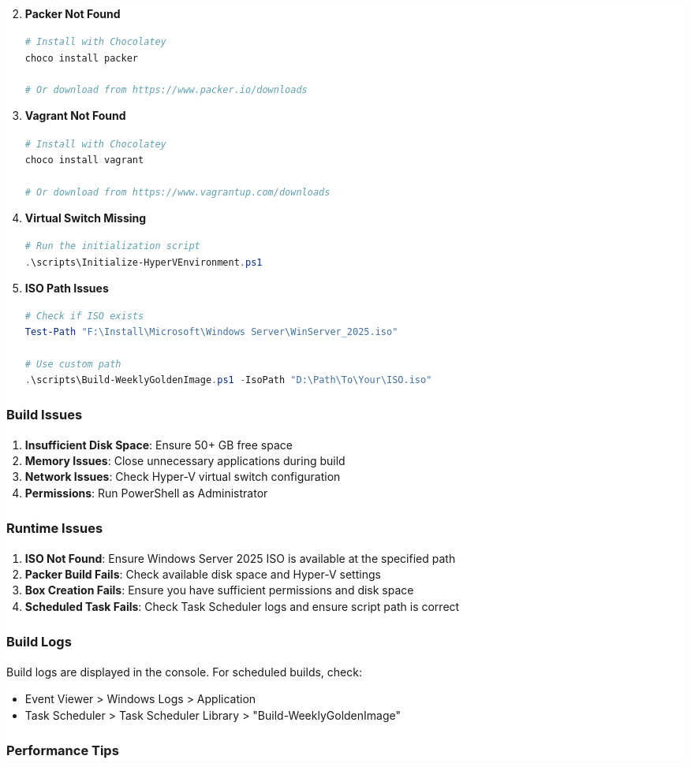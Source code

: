2. **Packer Not Found**

   ```powershell
   # Install with Chocolatey
   choco install packer

   # Or download from https://www.packer.io/downloads
   ```

3. **Vagrant Not Found**

   ```powershell
   # Install with Chocolatey
   choco install vagrant

   # Or download from https://www.vagrantup.com/downloads
   ```

4. **Virtual Switch Missing**

   ```powershell
   # Run the initialization script
   .\scripts\Initialize-HyperVEnvironment.ps1
   ```

5. **ISO Path Issues**

   ```powershell
   # Check if ISO exists
   Test-Path "F:\Install\Microsoft\Windows Server\WinServer_2025.iso"

   # Use custom path
   .\scripts\Build-WeeklyGoldenImage.ps1 -IsoPath "D:\Path\To\Your\ISO.iso"
   ```

### Build Issues

1. **Insufficient Disk Space**: Ensure 50+ GB free space
2. **Memory Issues**: Close unnecessary applications during build
3. **Network Issues**: Check Hyper-V virtual switch configuration
4. **Permissions**: Run PowerShell as Administrator

### Runtime Issues

1. **ISO Not Found**: Ensure Windows Server 2025 ISO is available at the specified path
2. **Packer Build Fails**: Check available disk space and Hyper-V settings
3. **Box Creation Fails**: Ensure you have sufficient permissions and disk space
4. **Scheduled Task Fails**: Check Task Scheduler logs and ensure script path is correct

### Build Logs

Build logs are displayed in the console. For scheduled builds, check:

- Event Viewer > Windows Logs > Application
- Task Scheduler > Task Scheduler Library > "Build-WeeklyGoldenImage"

### Performance Tips
